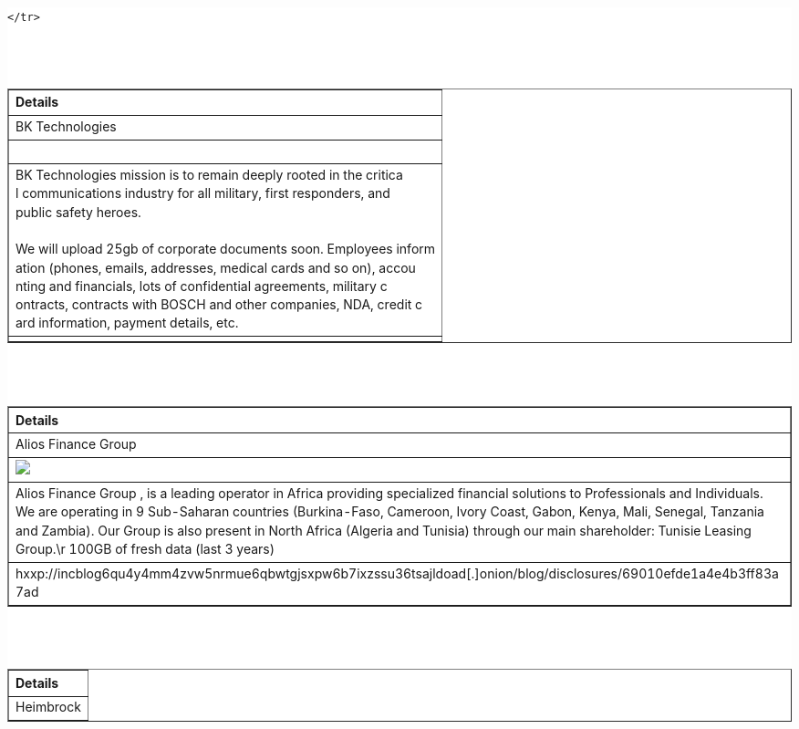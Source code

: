     </tr>
  </tbody>
</table><br><br><table border="1" class="stocktable" id="table1">
  <thead>
    <tr style="text-align: left;">
      <th>Details</th>
    </tr>
  </thead>
  <tbody>
    <tr>
      <td>BK Technologies</td>
    </tr>
    <tr>
      <td><img src="" width="200"></td>
    </tr>
    <tr>
      <td>BK Technologies mission is to remain deeply rooted in the critica<br>l communications industry for all military, first responders, and<br>public safety heroes.<br><br>We will upload 25gb of corporate documents soon. Employees inform<br>ation (phones, emails, addresses, medical cards and so on), accou<br>nting and financials, lots of confidential agreements, military c<br>ontracts, contracts with BOSCH and other companies, NDA, credit c<br>ard information, payment details, etc.<br></td>
    </tr>
    <tr>
      <td></td>
    </tr>
  </tbody>
</table><br><br><table border="1" class="stocktable" id="table1">
  <thead>
    <tr style="text-align: left;">
      <th>Details</th>
    </tr>
  </thead>
  <tbody>
    <tr>
      <td>Alios Finance Group</td>
    </tr>
    <tr>
      <td><img src="https://images.ransomware.live/victims/7ba28349800af029b9384edc09018883.png" width="200"></td>
    </tr>
    <tr>
      <td>Alios Finance Group , is a leading operator in Africa providing specialized financial solutions to Professionals and Individuals. We are operating in 9 Sub-Saharan countries (Burkina-Faso, Cameroon, Ivory Coast, Gabon, Kenya, Mali, Senegal, Tanzania and Zambia). Our Group is also present in North Africa (Algeria and Tunisia) through our main shareholder: Tunisie Leasing Group.\r 100GB of fresh data (last 3 years)</td>
    </tr>
    <tr>
      <td>hxxp://incblog6qu4y4mm4zvw5nrmue6qbwtgjsxpw6b7ixzssu36tsajldoad[.]onion/blog/disclosures/69010efde1a4e4b3ff83a7ad</td>
    </tr>
  </tbody>
</table><br><br><table border="1" class="stocktable" id="table1">
  <thead>
    <tr style="text-align: left;">
      <th>Details</th>
    </tr>
  </thead>
  <tbody>
    <tr>
      <td>Heimbrock</td>
    </tr>
    <tr>